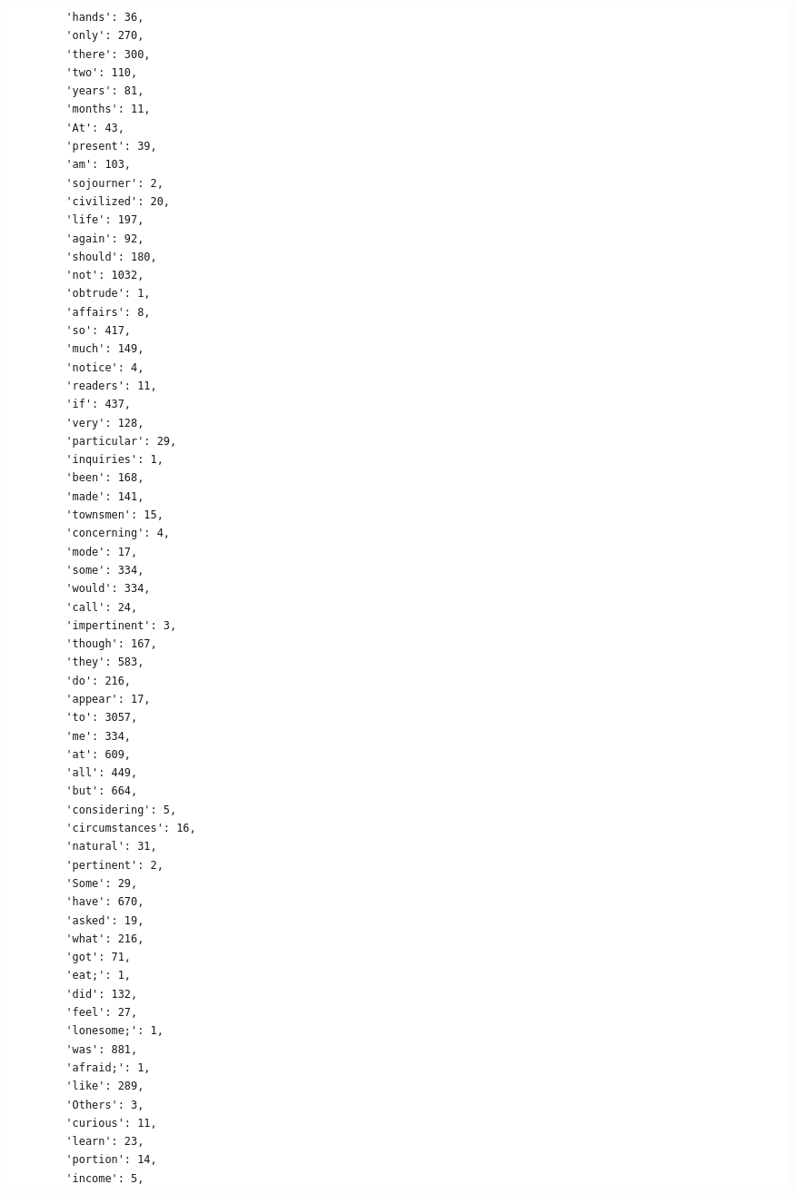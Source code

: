              'hands': 36,
             'only': 270,
             'there': 300,
             'two': 110,
             'years': 81,
             'months': 11,
             'At': 43,
             'present': 39,
             'am': 103,
             'sojourner': 2,
             'civilized': 20,
             'life': 197,
             'again': 92,
             'should': 180,
             'not': 1032,
             'obtrude': 1,
             'affairs': 8,
             'so': 417,
             'much': 149,
             'notice': 4,
             'readers': 11,
             'if': 437,
             'very': 128,
             'particular': 29,
             'inquiries': 1,
             'been': 168,
             'made': 141,
             'townsmen': 15,
             'concerning': 4,
             'mode': 17,
             'some': 334,
             'would': 334,
             'call': 24,
             'impertinent': 3,
             'though': 167,
             'they': 583,
             'do': 216,
             'appear': 17,
             'to': 3057,
             'me': 334,
             'at': 609,
             'all': 449,
             'but': 664,
             'considering': 5,
             'circumstances': 16,
             'natural': 31,
             'pertinent': 2,
             'Some': 29,
             'have': 670,
             'asked': 19,
             'what': 216,
             'got': 71,
             'eat;': 1,
             'did': 132,
             'feel': 27,
             'lonesome;': 1,
             'was': 881,
             'afraid;': 1,
             'like': 289,
             'Others': 3,
             'curious': 11,
             'learn': 23,
             'portion': 14,
             'income': 5,